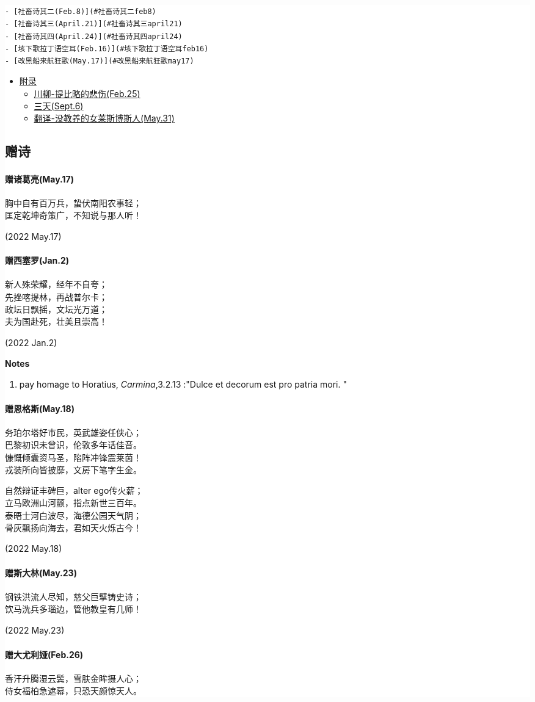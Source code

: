     - [社畜诗其二(Feb.8)](#社畜诗其二feb8)
    - [社畜诗其三(April.21)](#社畜诗其三april21)
    - [社畜诗其四(April.24)](#社畜诗其四april24)
    - [垓下歌拉丁语空耳(Feb.16)](#垓下歌拉丁语空耳feb16)
    - [改黑船来航狂歌(May.17)](#改黑船来航狂歌may17)
- [附录](#附录)
    - [川柳-提比略的悲伤(Feb.25)](#川柳-提比略的悲伤feb25)
    - [三天(Sept.6)](#三天sept6)
    - [翻译-没教养的女莱斯博斯人(May.31)](#翻译-没教养的女莱斯博斯人may31)


<div STYLE="page-break-after: always;"></div>

## 赠诗

####   赠诸葛亮(May.17)
胸中自有百万兵，蛰伏南阳农事轻；  
匡定乾坤奇策广，不知说与那人听！  

(2022 May.17)

####   赠西塞罗(Jan.2)
新人殊荣耀，经年不自夸；  
先挫喀提林，再战普尔卡；  
政坛日飘摇，文坛光万道；  
夫为国赴死，壮美且崇高！  

(2022 Jan.2)

**Notes**
1.  pay homage to Horatius, *Carmina*,3.2.13 :"Dulce et decorum est pro patria mori.
"

####   赠恩格斯(May.18)
务珀尔塔好市民，英武雄姿任侠心；  
巴黎初识未曾识，伦敦多年话佳音。  
慷慨倾囊资马圣，陷阵冲锋震莱茵！  
戎装所向皆披靡，文房下笔字生金。  

自然辩证丰碑巨，alter ego传火薪；  
立马欧洲山河颤，指点新世三百年。  
泰晤士河白波尽，海德公园天气阴；  
骨灰飘扬向海去，君如天火烁古今！  

(2022 May.18)

####   赠斯大林(May.23)
钢铁洪流人尽知，慈父巨擘铸史诗；  
饮马洗兵多瑙边，管他教皇有几师！

(2022 May.23)

####   赠大尤利娅(Feb.26)
香汗升腾湿云鬓，雪肤金眸摄人心；  
侍女福柏急遮幕，只恐天颜惊天人。 

